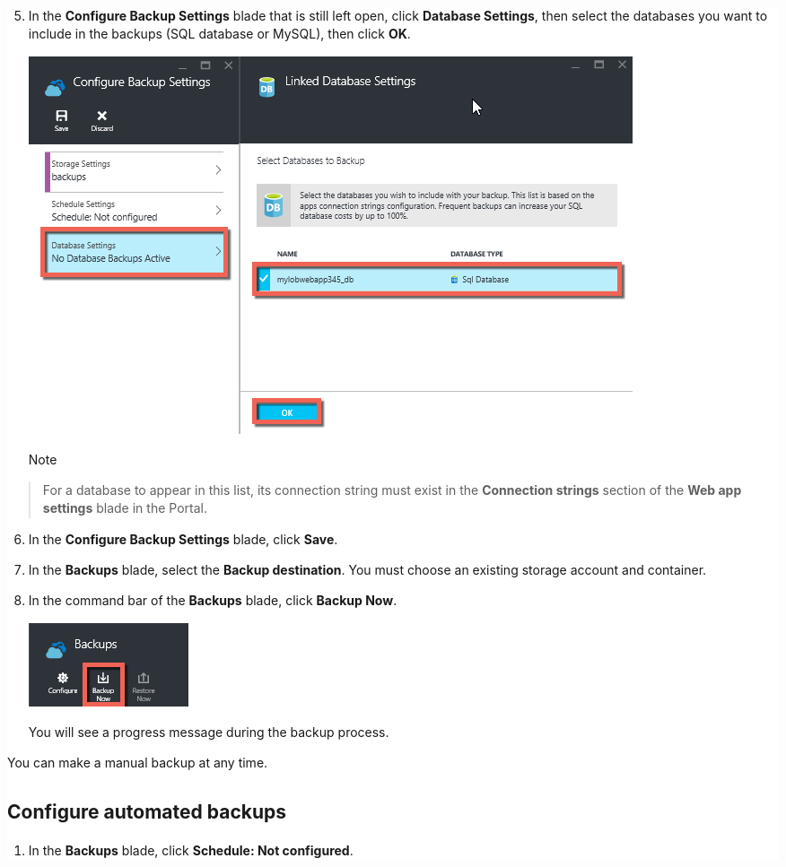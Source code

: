 5. In the **Configure Backup Settings** blade that is still left open, click **Database Settings**, then select the databases you want to include in the backups (SQL database or MySQL), then click **OK**.  

    ![Choose storage account](./media/web-sites-backup/03ConfigureDatabase.png)

   > [!NOTE]
> For a database to appear in this list, its connection string must exist in the **Connection strings** section of the **Web app settings** blade in the Portal.
> 
6. In the **Configure Backup Settings** blade, click **Save**.    

7. In the **Backups** blade, select the **Backup destination**. You must choose an existing storage account and container.
8. In the command bar of the **Backups** blade, click **Backup Now**.

    ![BackUpNow button][BackUpNow]

    You will see a progress message during the backup process.


You can make a manual backup at any time.  

<a name="automatedbackups"></a>

## Configure automated backups
1. In the **Backups** blade, click **Schedule: Not configured**. 


[ChooseBackupsPage]: ./media/web-sites-backup/01ChooseBackupsPage.png
[ChooseStorageAccount]: ./media/web-sites-backup/02ChooseStorageAccount.png
[IncludedDatabases]: ./media/web-sites-backup/03IncludedDatabases.png
[BackUpNow]: ./media/web-sites-backup/04BackUpNow.png
[BackupProgress]: ./media/web-sites-backup/05BackupProgress.png
[SetAutomatedBackupOn]: ./media/web-sites-backup/06SetAutomatedBackupOn.png
[Frequency]: ./media/web-sites-backup/07Frequency.png
[StartDate]: ./media/web-sites-backup/08StartDate.png
[StartTime]: ./media/web-sites-backup/09StartTime.png
[SaveIcon]: ./media/web-sites-backup/10SaveIcon.png
[ImagesFolder]: ./media/web-sites-backup/11Images.png
[LogsFolder]: ./media/web-sites-backup/12Logs.png
[GhostUpgradeWarning]: ./media/web-sites-backup/13GhostUpgradeWarning.png
